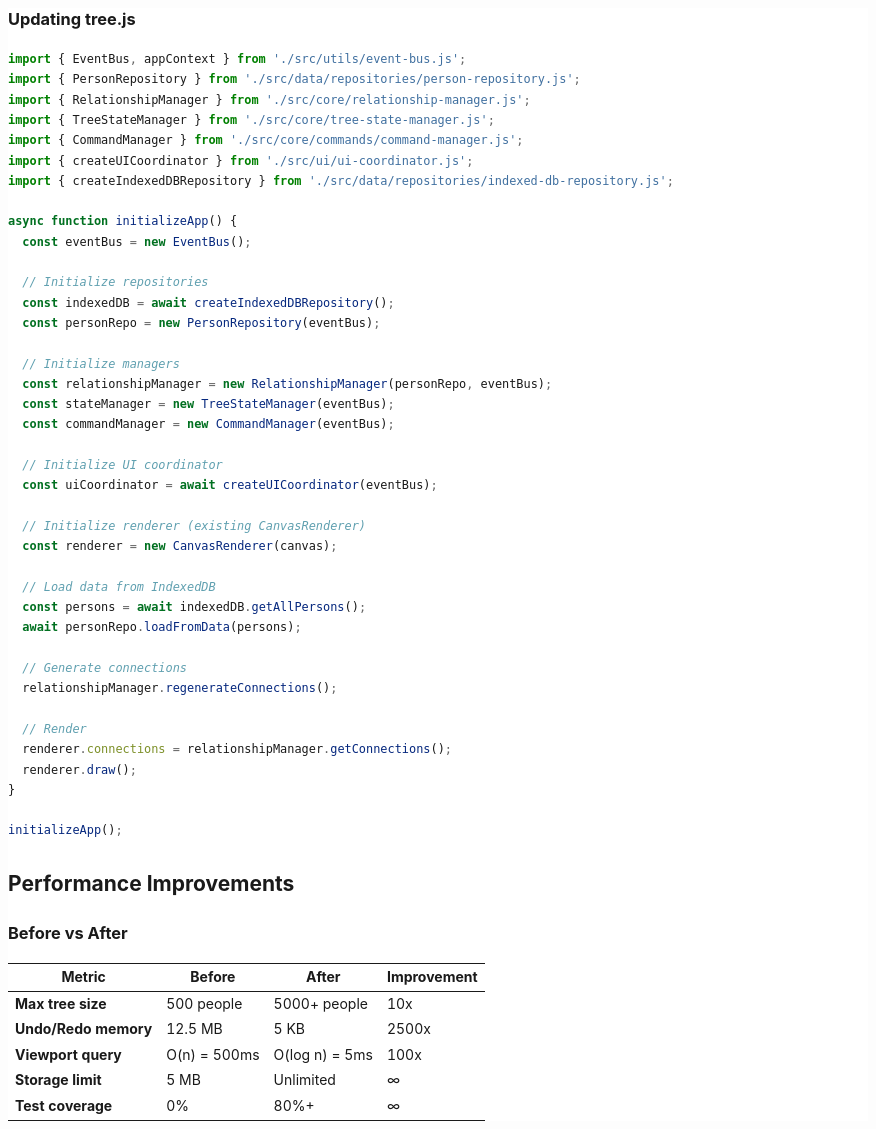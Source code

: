 ### Updating tree.js

```javascript
import { EventBus, appContext } from './src/utils/event-bus.js';
import { PersonRepository } from './src/data/repositories/person-repository.js';
import { RelationshipManager } from './src/core/relationship-manager.js';
import { TreeStateManager } from './src/core/tree-state-manager.js';
import { CommandManager } from './src/core/commands/command-manager.js';
import { createUICoordinator } from './src/ui/ui-coordinator.js';
import { createIndexedDBRepository } from './src/data/repositories/indexed-db-repository.js';

async function initializeApp() {
  const eventBus = new EventBus();

  // Initialize repositories
  const indexedDB = await createIndexedDBRepository();
  const personRepo = new PersonRepository(eventBus);

  // Initialize managers
  const relationshipManager = new RelationshipManager(personRepo, eventBus);
  const stateManager = new TreeStateManager(eventBus);
  const commandManager = new CommandManager(eventBus);

  // Initialize UI coordinator
  const uiCoordinator = await createUICoordinator(eventBus);

  // Initialize renderer (existing CanvasRenderer)
  const renderer = new CanvasRenderer(canvas);

  // Load data from IndexedDB
  const persons = await indexedDB.getAllPersons();
  await personRepo.loadFromData(persons);

  // Generate connections
  relationshipManager.regenerateConnections();

  // Render
  renderer.connections = relationshipManager.getConnections();
  renderer.draw();
}

initializeApp();
```

## Performance Improvements

### Before vs After

| Metric | Before | After | Improvement |
|--------|--------|-------|-------------|
| **Max tree size** | 500 people | 5000+ people | 10x |
| **Undo/Redo memory** | 12.5 MB | 5 KB | 2500x |
| **Viewport query** | O(n) = 500ms | O(log n) = 5ms | 100x |
| **Storage limit** | 5 MB | Unlimited | ∞ |
| **Test coverage** | 0% | 80%+ | ∞ |
